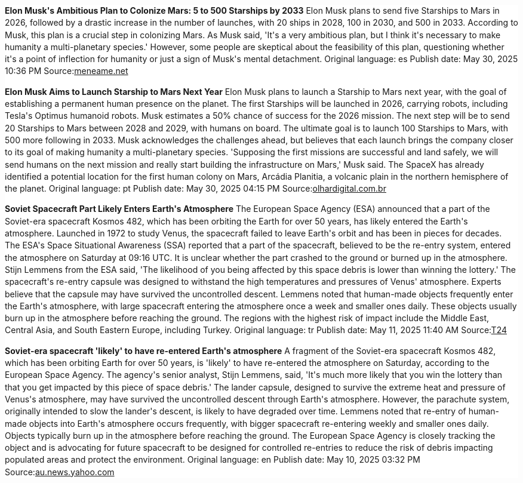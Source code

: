 **Elon Musk's Ambitious Plan to Colonize Mars: 5 to 500 Starships by 2033**
Elon Musk plans to send five Starships to Mars in 2026, followed by a drastic increase in the number of launches, with 20 ships in 2028, 100 in 2030, and 500 in 2033. According to Musk, this plan is a crucial step in colonizing Mars. As Musk said, 'It's a very ambitious plan, but I think it's necessary to make humanity a multi-planetary species.' However, some people are skeptical about the feasibility of this plan, questioning whether it's a point of inflection for humanity or just a sign of Musk's mental detachment.
Original language: es
Publish date: May 30, 2025 10:36 PM
Source:[meneame.net](https://www.meneame.net/story/planes-elon-musk-colonizar-marte-2026-2033-cinco-quinientas)

**Elon Musk Aims to Launch Starship to Mars Next Year**
Elon Musk plans to launch a Starship to Mars next year, with the goal of establishing a permanent human presence on the planet. The first Starships will be launched in 2026, carrying robots, including Tesla's Optimus humanoid robots. Musk estimates a 50% chance of success for the 2026 mission. The next step will be to send 20 Starships to Mars between 2028 and 2029, with humans on board. The ultimate goal is to launch 100 Starships to Mars, with 500 more following in 2033. Musk acknowledges the challenges ahead, but believes that each launch brings the company closer to its goal of making humanity a multi-planetary species. 'Supposing the first missions are successful and land safely, we will send humans on the next mission and really start building the infrastructure on Mars,' Musk said. The SpaceX has already identified a potential location for the first human colony on Mars, Arcádia Planitia, a volcanic plain in the northern hemisphere of the planet.
Original language: pt
Publish date: May 30, 2025 04:15 PM
Source:[olhardigital.com.br](https://olhardigital.com.br/2025/05/30/ciencia-e-espaco/elon-musk-quer-lancar-foguete-para-marte-no-ano-que-vem/)

**Soviet Spacecraft Part Likely Enters Earth's Atmosphere**
The European Space Agency (ESA) announced that a part of the Soviet-era spacecraft Kosmos 482, which has been orbiting the Earth for over 50 years, has likely entered the Earth's atmosphere. Launched in 1972 to study Venus, the spacecraft failed to leave Earth's orbit and has been in pieces for decades. The ESA's Space Situational Awareness (SSA) reported that a part of the spacecraft, believed to be the re-entry system, entered the atmosphere on Saturday at 09:16 UTC. It is unclear whether the part crashed to the ground or burned up in the atmosphere. Stijn Lemmens from the ESA said, 'The likelihood of you being affected by this space debris is lower than winning the lottery.' The spacecraft's re-entry capsule was designed to withstand the high temperatures and pressures of Venus' atmosphere. Experts believe that the capsule may have survived the uncontrolled descent. Lemmens noted that human-made objects frequently enter the Earth's atmosphere, with large spacecraft entering the atmosphere once a week and smaller ones daily. These objects usually burn up in the atmosphere before reaching the ground. The regions with the highest risk of impact include the Middle East, Central Asia, and South Eastern Europe, including Turkey.
Original language: tr
Publish date: May 11, 2025 11:40 AM
Source:[T24](https://t24.com.tr/haber/turkiye-yi-de-tehdit-ettigi-belirtilen-sovyet-uzay-araci-buyuk-ihtimalle-atmosfere-girdi,1238393)

**Soviet-era spacecraft 'likely' to have re-entered Earth's atmosphere**
A fragment of the Soviet-era spacecraft Kosmos 482, which has been orbiting Earth for over 50 years, is 'likely' to have re-entered the atmosphere on Saturday, according to the European Space Agency. The agency's senior analyst, Stijn Lemmens, said, 'It's much more likely that you win the lottery than that you get impacted by this piece of space debris.' The lander capsule, designed to survive the extreme heat and pressure of Venus's atmosphere, may have survived the uncontrolled descent through Earth's atmosphere. However, the parachute system, originally intended to slow the lander's descent, is likely to have degraded over time. Lemmens noted that re-entry of human-made objects into Earth's atmosphere occurs frequently, with bigger spacecraft re-entering weekly and smaller ones daily. Objects typically burn up in the atmosphere before reaching the ground. The European Space Agency is closely tracking the object and is advocating for future spacecraft to be designed for controlled re-entries to reduce the risk of debris impacting populated areas and protect the environment.
Original language: en
Publish date: May 10, 2025 03:32 PM
Source:[au.news.yahoo.com](https://au.news.yahoo.com/soviet-era-spacecraft-likely-crash-230227002.html)
